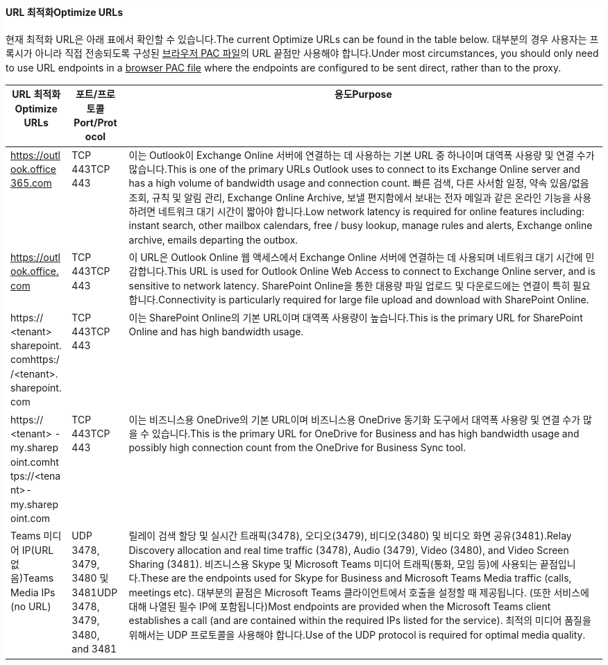 #### <a name="optimize-urls"></a><span data-ttu-id="aa9a0-194">URL 최적화</span><span class="sxs-lookup"><span data-stu-id="aa9a0-194">Optimize URLs</span></span>

<span data-ttu-id="aa9a0-195">현재 최적화 URL은 아래 표에서 확인할 수 있습니다.</span><span class="sxs-lookup"><span data-stu-id="aa9a0-195">The current Optimize URLs can be found in the table below.</span></span> <span data-ttu-id="aa9a0-196">대부분의 경우 사용자는 프록시가 아니라 직접 전송되도록 구성된 [브라우저 PAC 파일](managing-office-365-endpoints.md#use-a-pac-file-for-direct-routing-of-vital-office-365-traffic)의 URL 끝점만 사용해야 합니다.</span><span class="sxs-lookup"><span data-stu-id="aa9a0-196">Under most circumstances, you should only need to use URL endpoints in a [browser PAC file](managing-office-365-endpoints.md#use-a-pac-file-for-direct-routing-of-vital-office-365-traffic) where the endpoints are configured to be sent direct, rather than to the proxy.</span></span>

| <span data-ttu-id="aa9a0-197">URL 최적화</span><span class="sxs-lookup"><span data-stu-id="aa9a0-197">Optimize URLs</span></span> | <span data-ttu-id="aa9a0-198">포트/프로토콜</span><span class="sxs-lookup"><span data-stu-id="aa9a0-198">Port/Protocol</span></span> | <span data-ttu-id="aa9a0-199">용도</span><span class="sxs-lookup"><span data-stu-id="aa9a0-199">Purpose</span></span> |
| --- | --- | --- |
| <https://outlook.office365.com> | <span data-ttu-id="aa9a0-200">TCP 443</span><span class="sxs-lookup"><span data-stu-id="aa9a0-200">TCP 443</span></span> | <span data-ttu-id="aa9a0-201">이는 Outlook이 Exchange Online 서버에 연결하는 데 사용하는 기본 URL 중 하나이며 대역폭 사용량 및 연결 수가 많습니다.</span><span class="sxs-lookup"><span data-stu-id="aa9a0-201">This is one of the primary URLs Outlook uses to connect to its Exchange Online server and has a high volume of bandwidth usage and connection count.</span></span> <span data-ttu-id="aa9a0-202">빠른 검색, 다른 사서함 일정, 약속 있음/없음 조회, 규칙 및 알림 관리, Exchange Online Archive, 보낼 편지함에서 보내는 전자 메일과 같은 온라인 기능을 사용하려면 네트워크 대기 시간이 짧아야 합니다.</span><span class="sxs-lookup"><span data-stu-id="aa9a0-202">Low network latency is required for online features including: instant search, other mailbox calendars, free / busy lookup, manage rules and alerts, Exchange online archive, emails departing the outbox.</span></span> |
| <https://outlook.office.com> | <span data-ttu-id="aa9a0-203">TCP 443</span><span class="sxs-lookup"><span data-stu-id="aa9a0-203">TCP 443</span></span> | <span data-ttu-id="aa9a0-204">이 URL은 Outlook Online 웹 액세스에서 Exchange Online 서버에 연결하는 데 사용되며 네트워크 대기 시간에 민감합니다.</span><span class="sxs-lookup"><span data-stu-id="aa9a0-204">This URL is used for Outlook Online Web Access to connect to Exchange Online server, and is sensitive to network latency.</span></span> <span data-ttu-id="aa9a0-205">SharePoint Online을 통한 대용량 파일 업로드 및 다운로드에는 연결이 특히 필요합니다.</span><span class="sxs-lookup"><span data-stu-id="aa9a0-205">Connectivity is particularly required for large file upload and download with SharePoint Online.</span></span> |
| <span data-ttu-id="aa9a0-206">https:// \<tenant\> sharepoint.com</span><span class="sxs-lookup"><span data-stu-id="aa9a0-206">https://\<tenant\>.sharepoint.com</span></span> | <span data-ttu-id="aa9a0-207">TCP 443</span><span class="sxs-lookup"><span data-stu-id="aa9a0-207">TCP 443</span></span> | <span data-ttu-id="aa9a0-208">이는 SharePoint Online의 기본 URL이며 대역폭 사용량이 높습니다.</span><span class="sxs-lookup"><span data-stu-id="aa9a0-208">This is the primary URL for SharePoint Online and has high bandwidth usage.</span></span> |
| <span data-ttu-id="aa9a0-209">https:// \<tenant\> -my.sharepoint.com</span><span class="sxs-lookup"><span data-stu-id="aa9a0-209">https://\<tenant\>-my.sharepoint.com</span></span> | <span data-ttu-id="aa9a0-210">TCP 443</span><span class="sxs-lookup"><span data-stu-id="aa9a0-210">TCP 443</span></span> | <span data-ttu-id="aa9a0-211">이는 비즈니스용 OneDrive의 기본 URL이며 비즈니스용 OneDrive 동기화 도구에서 대역폭 사용량 및 연결 수가 많을 수 있습니다.</span><span class="sxs-lookup"><span data-stu-id="aa9a0-211">This is the primary URL for OneDrive for Business and has high bandwidth usage and possibly high connection count from the OneDrive for Business Sync tool.</span></span> |
| <span data-ttu-id="aa9a0-212">Teams 미디어 IP(URL 없음)</span><span class="sxs-lookup"><span data-stu-id="aa9a0-212">Teams Media IPs (no URL)</span></span> | <span data-ttu-id="aa9a0-213">UDP 3478, 3479, 3480 및 3481</span><span class="sxs-lookup"><span data-stu-id="aa9a0-213">UDP 3478, 3479, 3480, and 3481</span></span> | <span data-ttu-id="aa9a0-214">릴레이 검색 할당 및 실시간 트래픽(3478), 오디오(3479), 비디오(3480) 및 비디오 화면 공유(3481).</span><span class="sxs-lookup"><span data-stu-id="aa9a0-214">Relay Discovery allocation and real time traffic (3478), Audio (3479), Video (3480), and Video Screen Sharing (3481).</span></span> <span data-ttu-id="aa9a0-215">비즈니스용 Skype 및 Microsoft Teams 미디어 트래픽(통화, 모임 등)에 사용되는 끝점입니다.</span><span class="sxs-lookup"><span data-stu-id="aa9a0-215">These are the endpoints used for Skype for Business and Microsoft Teams Media traffic (calls, meetings etc).</span></span> <span data-ttu-id="aa9a0-216">대부분의 끝점은 Microsoft Teams 클라이언트에서 호출을 설정할 때 제공됩니다. (또한 서비스에 대해 나열된 필수 IP에 포함됩니다)</span><span class="sxs-lookup"><span data-stu-id="aa9a0-216">Most endpoints are provided when the Microsoft Teams client establishes a call (and are contained within the required IPs listed for the service).</span></span> <span data-ttu-id="aa9a0-217">최적의 미디어 품질을 위해서는 UDP 프로토콜을 사용해야 합니다.</span><span class="sxs-lookup"><span data-stu-id="aa9a0-217">Use of the UDP protocol is required for optimal media quality.</span></span>   |
